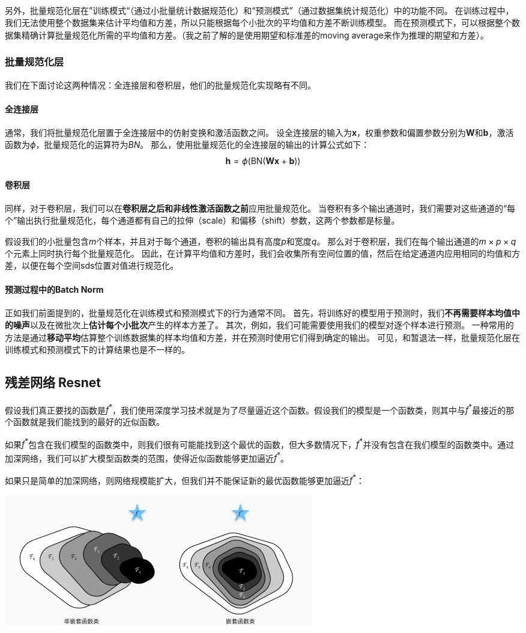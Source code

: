 另外，批量规范化层在”训练模式“（通过小批量统计数据规范化）和“预测模式”（通过数据集统计规范化）中的功能不同。 在训练过程中，我们无法使用整个数据集来估计平均值和方差，所以只能根据每个小批次的平均值和方差不断训练模型。 而在预测模式下，可以根据整个数据集精确计算批量规范化所需的平均值和方差。（我之前了解的是使用期望和标准差的moving average来作为推理的期望和方差）。

### 批量规范化层

 我们在下面讨论这两种情况：全连接层和卷积层，他们的批量规范化实现略有不同。

#### 全连接层

通常，我们将批量规范化层置于全连接层中的仿射变换和激活函数之间。 设全连接层的输入为$\mathbf x$，权重参数和偏置参数分别为$\mathbf W$和$\mathbf b$，激活函数为$\phi$，批量规范化的运算符为$BN$。 那么，使用批量规范化的全连接层的输出的计算公式如下：
$$
\mathbf{h}=\phi(\mathrm{BN}(\mathbf{Wx}+\mathbf{b}))
$$

#### 卷积层

同样，对于卷积层，我们可以在**卷积层之后和非线性激活函数之前**应用批量规范化。 当卷积有多个输出通道时，我们需要对这些通道的“每个”输出执行批量规范化，每个通道都有自己的拉伸（scale）和偏移（shift）参数，这两个参数都是标量。 

假设我们的小批量包含$m$个样本，并且对于每个通道，卷积的输出具有高度$p$和宽度$q$。 那么对于卷积层，我们在每个输出通道的$m \times p \times q$个元素上同时执行每个批量规范化。 因此，在计算平均值和方差时，我们会收集所有空间位置的值，然后在给定通道内应用相同的均值和方差，以便在每个空间sds位置对值进行规范化。

#### 预测过程中的Batch Norm

正如我们前面提到的，批量规范化在训练模式和预测模式下的行为通常不同。 首先，将训练好的模型用于预测时，我们**不再需要样本均值中的噪声**以及在微批次上**估计每个小批次**产生的样本方差了。 其次，例如，我们可能需要使用我们的模型对逐个样本进行预测。 一种常用的方法是通过**移动平均**估算整个训练数据集的样本均值和方差，并在预测时使用它们得到确定的输出。 可见，和暂退法一样，批量规范化层在训练模式和预测模式下的计算结果也是不一样的。







## 残差网络 Resnet

假设我们真正要找的函数是$f^*$，我们使用深度学习技术就是为了尽量逼近这个函数。假设我们的模型是一个函数类，则其中与$f^*$最接近的那个函数就是我们能找到的最好的近似函数。

如果$f^*$包含在我们模型的函数类中，则我们很有可能能找到这个最优的函数，但大多数情况下，$f^*$并没有包含在我们模型的函数类中。通过加深网络，我们可以扩大模型函数类的范围，使得近似函数能够更加逼近$f^*$。

如果只是简单的加深网络，则网络规模能扩大，但我们并不能保证新的最优函数能够更加逼近$f^*$：

<img src="img/image-20240309151601585.png" alt="image-20240309151601585" style="zoom:50%;" />
